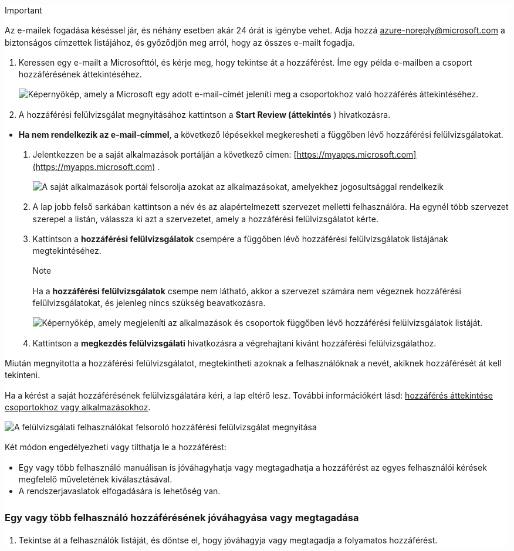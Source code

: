 >[!IMPORTANT]
> Az e-mailek fogadása késéssel jár, és néhány esetben akár 24 órát is igénybe vehet. Adja hozzá azure-noreply@microsoft.com a biztonságos címzettek listájához, és győződjön meg arról, hogy az összes e-mailt fogadja.

1. Keressen egy e-mailt a Microsofttól, és kérje meg, hogy tekintse át a hozzáférést. Íme egy példa e-mailben a csoport hozzáférésének áttekintéséhez.

    ![Képernyőkép, amely a Microsoft egy adott e-mail-címét jeleníti meg a csoportokhoz való hozzáférés áttekintéséhez.](./media/perform-access-review/access-review-email.png)

1. A hozzáférési felülvizsgálat megnyitásához kattintson a **Start Review (áttekintés** ) hivatkozásra.

- **Ha nem rendelkezik az e-mail-címmel**, a következő lépésekkel megkeresheti a függőben lévő hozzáférési felülvizsgálatokat.

    1. Jelentkezzen be a saját alkalmazások portálján a következő címen: [https://myapps.microsoft.com](https://myapps.microsoft.com) .

        ![A saját alkalmazások portál felsorolja azokat az alkalmazásokat, amelyekhez jogosultsággal rendelkezik](./media/perform-access-review/myapps-access-panel.png)

    1. A lap jobb felső sarkában kattintson a név és az alapértelmezett szervezet melletti felhasználóra. Ha egynél több szervezet szerepel a listán, válassza ki azt a szervezetet, amely a hozzáférési felülvizsgálatot kérte.

    1. Kattintson a **hozzáférési felülvizsgálatok** csempére a függőben lévő hozzáférési felülvizsgálatok listájának megtekintéséhez.

        > [!NOTE]
        > Ha a **hozzáférési felülvizsgálatok** csempe nem látható, akkor a szervezet számára nem végeznek hozzáférési felülvizsgálatokat, és jelenleg nincs szükség beavatkozásra.

        ![Képernyőkép, amely megjeleníti az alkalmazások és csoportok függőben lévő hozzáférési felülvizsgálatok listáját.](./media/perform-access-review/access-reviews-list.png)

    1. Kattintson a **megkezdés felülvizsgálati** hivatkozásra a végrehajtani kívánt hozzáférési felülvizsgálathoz.

Miután megnyitotta a hozzáférési felülvizsgálatot, megtekintheti azoknak a felhasználóknak a nevét, akiknek hozzáférését át kell tekinteni.

Ha a kérést a saját hozzáférésének felülvizsgálatára kéri, a lap eltérő lesz. További információkért lásd: [hozzáférés áttekintése csoportokhoz vagy alkalmazásokhoz](review-your-access.md).

![A felülvizsgálati felhasználókat felsoroló hozzáférési felülvizsgálat megnyitása](./media/perform-access-review/perform-access-review.png)

Két módon engedélyezheti vagy tilthatja le a hozzáférést:

- Egy vagy több felhasználó manuálisan is jóváhagyhatja vagy megtagadhatja a hozzáférést az egyes felhasználói kérések megfelelő műveletének kiválasztásával.
- A rendszerjavaslatok elfogadására is lehetőség van.

### <a name="approve-or-deny-access-for-one-or-more-users"></a>Egy vagy több felhasználó hozzáférésének jóváhagyása vagy megtagadása

1. Tekintse át a felhasználók listáját, és döntse el, hogy jóváhagyja vagy megtagadja a folyamatos hozzáférést.
